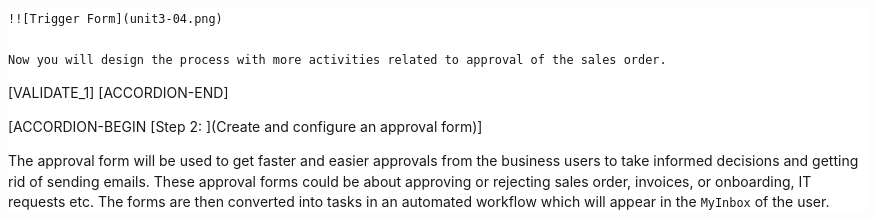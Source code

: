     !![Trigger Form](unit3-04.png)

    Now you will design the process with more activities related to approval of the sales order.

[VALIDATE_1]
[ACCORDION-END]

[ACCORDION-BEGIN [Step 2: ](Create and configure an approval form)]

The approval form will be used to get faster and easier approvals from the business users to take informed decisions and getting rid of sending emails. These approval forms could be about approving or rejecting sales order, invoices, or onboarding, IT requests etc. The forms are then converted into tasks in an automated workflow which will appear in the `MyInbox` of the user.
